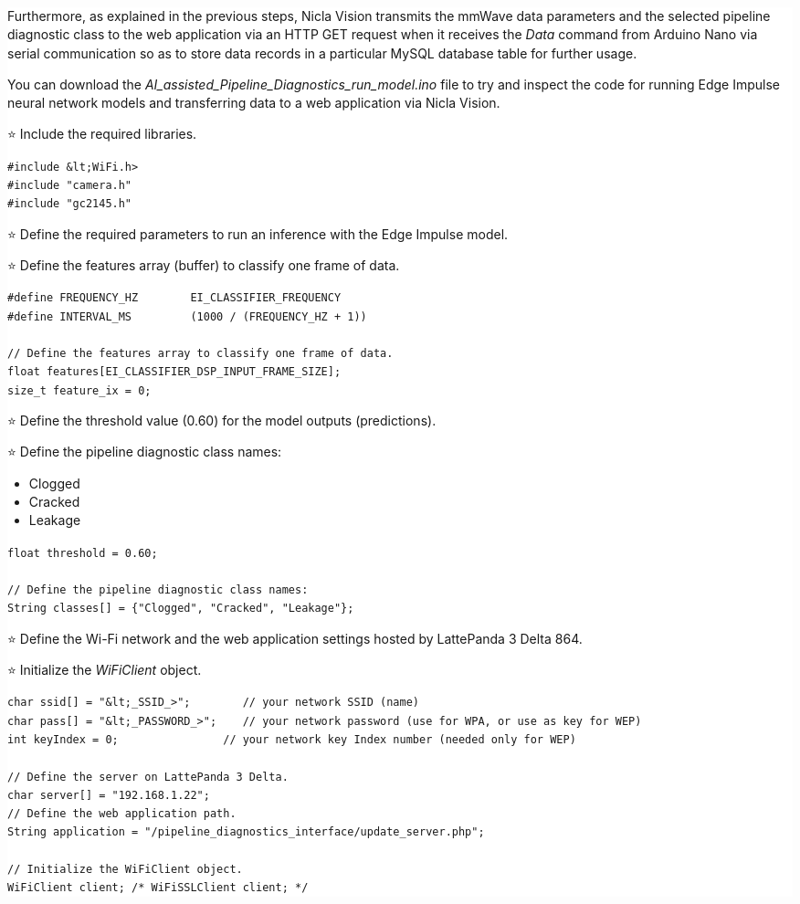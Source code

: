 Furthermore, as explained in the previous steps, Nicla Vision transmits the mmWave data parameters and the selected pipeline diagnostic class to the web application via an HTTP GET request when it receives the *Data* command from Arduino Nano via serial communication so as to store data records in a particular MySQL database table for further usage.

You can download the *AI_assisted_Pipeline_Diagnostics_run_model.ino* file to try and inspect the code for running Edge Impulse neural network models and transferring data to a web application via Nicla Vision.

⭐ Include the required libraries.

```
#include &lt;WiFi.h>
#include "camera.h"
#include "gc2145.h"
```

⭐ Define the required parameters to run an inference with the Edge Impulse model.

⭐ Define the features array (buffer) to classify one frame of data.

```
#define FREQUENCY_HZ        EI_CLASSIFIER_FREQUENCY
#define INTERVAL_MS         (1000 / (FREQUENCY_HZ + 1))

// Define the features array to classify one frame of data.
float features[EI_CLASSIFIER_DSP_INPUT_FRAME_SIZE];
size_t feature_ix = 0;
```

⭐ Define the threshold value (0.60) for the model outputs (predictions).

⭐ Define the pipeline diagnostic class names:


- Clogged
- Cracked
- Leakage


```
float threshold = 0.60;

// Define the pipeline diagnostic class names:
String classes[] = {"Clogged", "Cracked", "Leakage"};
```

⭐ Define the Wi-Fi network and the web application settings hosted by LattePanda 3 Delta 864.

⭐ Initialize the *WiFiClient* object.

```
char ssid[] = "&lt;_SSID_>";        // your network SSID (name)
char pass[] = "&lt;_PASSWORD_>";    // your network password (use for WPA, or use as key for WEP)
int keyIndex = 0;                // your network key Index number (needed only for WEP)

// Define the server on LattePanda 3 Delta.
char server[] = "192.168.1.22";
// Define the web application path.
String application = "/pipeline_diagnostics_interface/update_server.php";

// Initialize the WiFiClient object.
WiFiClient client; /* WiFiSSLClient client; */
```
